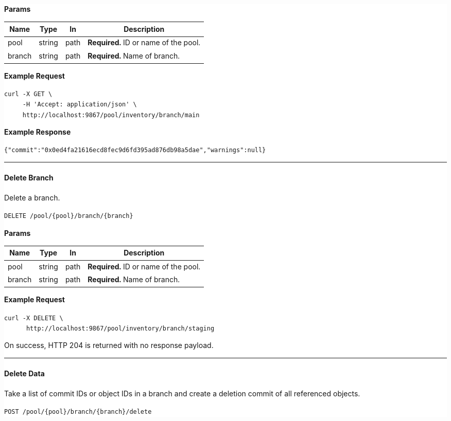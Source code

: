 **Params**

| Name | Type | In | Description |
| ---- | ---- | -- | ----------- |
| pool | string | path | **Required.** ID or name of the pool. |
| branch | string | path | **Required.** Name of branch. |

**Example Request**

```
curl -X GET \
     -H 'Accept: application/json' \
     http://localhost:9867/pool/inventory/branch/main
```

**Example Response**

```
{"commit":"0x0ed4fa21616ecd8fec9d6fd395ad876db98a5dae","warnings":null}
```

---

#### Delete Branch

Delete a branch.

```
DELETE /pool/{pool}/branch/{branch}
```

**Params**

| Name | Type | In | Description |
| ---- | ---- | -- | ----------- |
| pool | string | path | **Required.** ID or name of the pool. |
| branch | string | path | **Required.** Name of branch. |

**Example Request**

```
curl -X DELETE \
      http://localhost:9867/pool/inventory/branch/staging
```

On success, HTTP 204 is returned with no response payload.

---

#### Delete Data

Take a list of commit IDs or object IDs in a branch and create a deletion
commit of all referenced objects.

```
POST /pool/{pool}/branch/{branch}/delete
```
